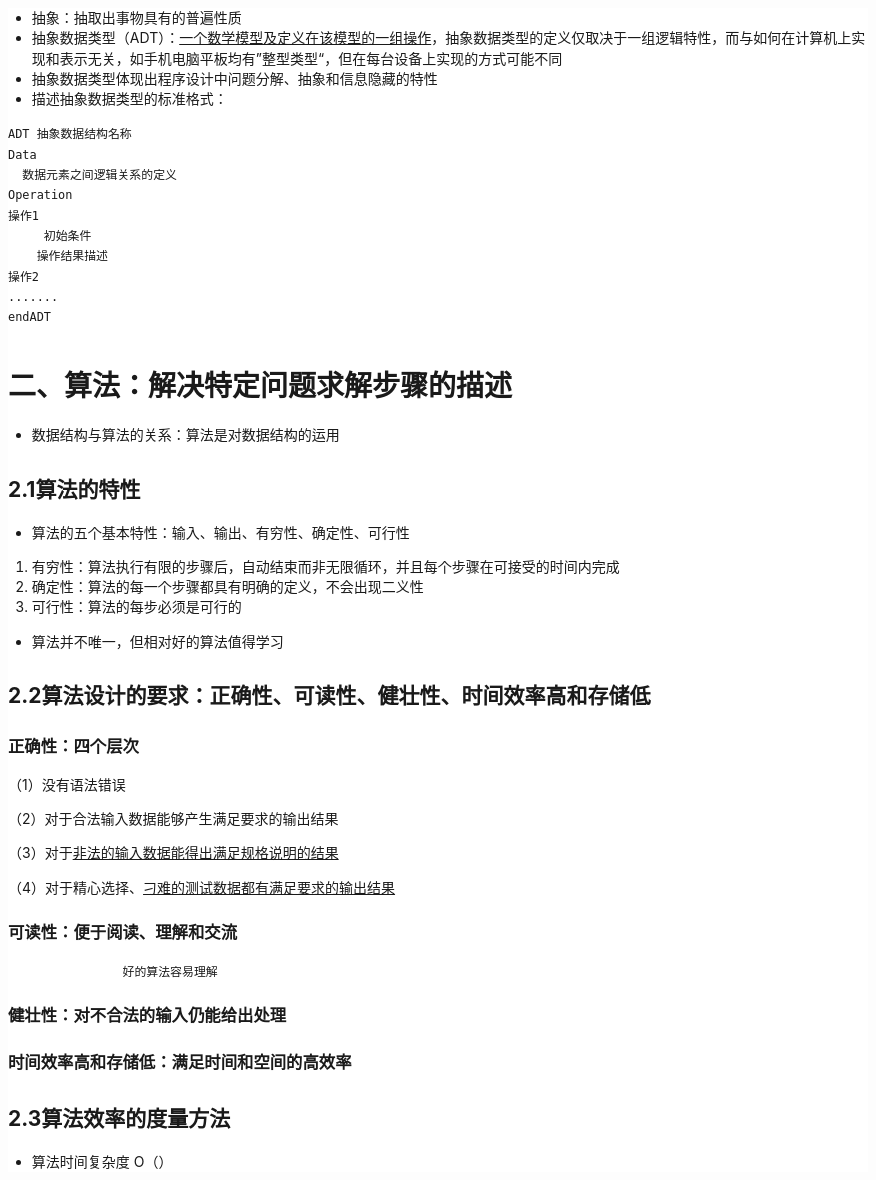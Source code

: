 + 抽象：抽取出事物具有的普遍性质
+ 抽象数据类型（ADT）：<u>一个数学模型及定义在该模型的一组操作</u>，抽象数据类型的定义仅取决于一组逻辑特性，而与如何在计算机上实现和表示无关，如手机电脑平板均有”整型类型“，但在每台设备上实现的方式可能不同
+ 抽象数据类型体现出程序设计中问题分解、抽象和信息隐藏的特性
+ 描述抽象数据类型的标准格式：

```plain
ADT 抽象数据结构名称
Data
  数据元素之间逻辑关系的定义
Operation
操作1
     初始条件
    操作结果描述
操作2
.......
endADT
```



# 二、算法：解决特定问题求解步骤的描述
+ 数据结构与算法的关系：算法是对数据结构的运用

## 2.1算法的特性
+ 算法的五个基本特性：输入、输出、有穷性、确定性、可行性
1. 有穷性：算法执行有限的步骤后，自动结束而非无限循环，并且每个步骤在可接受的时间内完成
2. 确定性：算法的每一个步骤都具有明确的定义，不会出现二义性
3. 可行性：算法的每步必须是可行的
+ 算法并不唯一，但相对好的算法值得学习

## 2.2算法设计的要求：正确性、可读性、健壮性、时间效率高和存储低
### 正确性：四个层次
（1）没有语法错误

（2）对于合法输入数据能够产生满足要求的输出结果

（3）对于<u>非法的输入数据能得出满足规格说明的结果</u>

（4）对于精心选择、<u>刁难的测试数据都有满足要求的输出结果</u>

### 可读性：便于阅读、理解和交流
                    好的算法容易理解

### 健壮性：对不合法的输入仍能给出处理
### 时间效率高和存储低：满足时间和空间的高效率


## 2.3算法效率的度量方法
+ 算法时间复杂度 O（）
